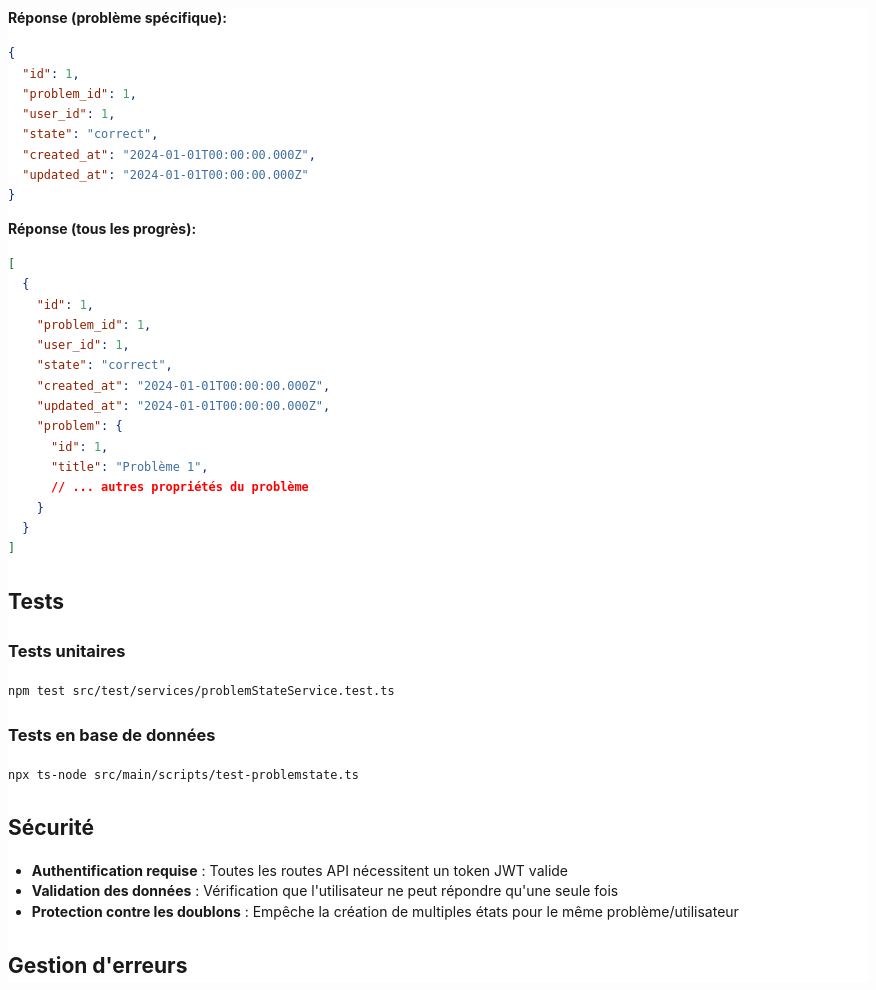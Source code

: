 **Réponse (problème spécifique):**
```json
{
  "id": 1,
  "problem_id": 1,
  "user_id": 1,
  "state": "correct",
  "created_at": "2024-01-01T00:00:00.000Z",
  "updated_at": "2024-01-01T00:00:00.000Z"
}
```

**Réponse (tous les progrès):**
```json
[
  {
    "id": 1,
    "problem_id": 1,
    "user_id": 1,
    "state": "correct",
    "created_at": "2024-01-01T00:00:00.000Z",
    "updated_at": "2024-01-01T00:00:00.000Z",
    "problem": {
      "id": 1,
      "title": "Problème 1",
      // ... autres propriétés du problème
    }
  }
]
```

## Tests

### Tests unitaires
```bash
npm test src/test/services/problemStateService.test.ts
```

### Tests en base de données
```bash
npx ts-node src/main/scripts/test-problemstate.ts
```

## Sécurité

- **Authentification requise** : Toutes les routes API nécessitent un token JWT valide
- **Validation des données** : Vérification que l'utilisateur ne peut répondre qu'une seule fois
- **Protection contre les doublons** : Empêche la création de multiples états pour le même problème/utilisateur

## Gestion d'erreurs
